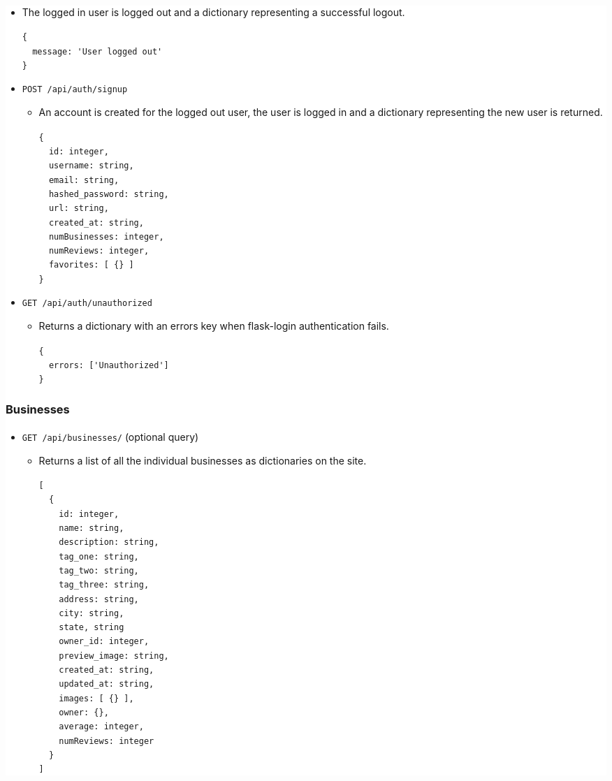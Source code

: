   * The logged in user is logged out and a dictionary representing a successful logout.

    ```
    {
      message: 'User logged out'
    }
    ```

* `POST /api/auth/signup`

  * An account is created for the logged out user, the user is logged in and a dictionary representing the new user is returned.

    ```
    {
      id: integer,
      username: string,
      email: string,
      hashed_password: string,
      url: string,
      created_at: string,
      numBusinesses: integer,
      numReviews: integer,
      favorites: [ {} ]
    }
    ```

* `GET /api/auth/unauthorized`

  * Returns a dictionary with an errors key when flask-login authentication fails.

    ```
    {
      errors: ['Unauthorized']
    }
    ```


### Businesses

* `GET /api/businesses/` (optional query)

  * Returns a list of all the individual businesses as dictionaries on the site.

    ```
    [
      {
        id: integer,
        name: string,
        description: string,
        tag_one: string,
        tag_two: string,
        tag_three: string,
        address: string,
        city: string,
        state, string
        owner_id: integer,
        preview_image: string,
        created_at: string,
        updated_at: string,
        images: [ {} ],
        owner: {},
        average: integer,
        numReviews: integer
      }
    ]
    ```
